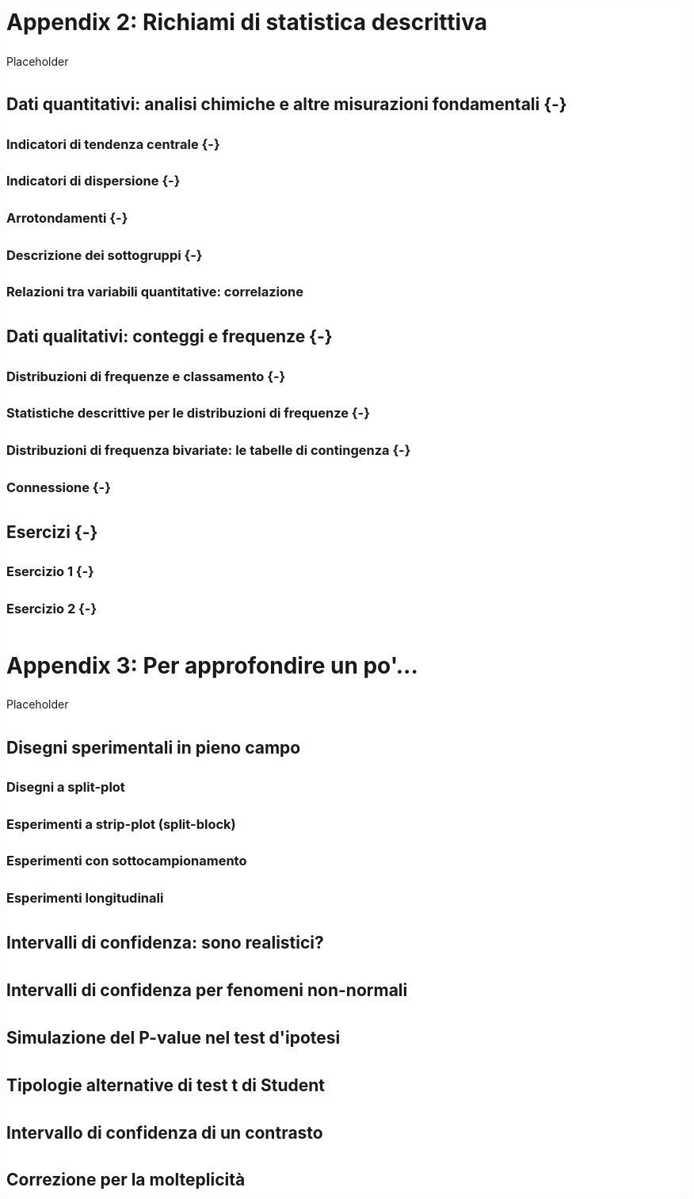 


# Appendix 2: Richiami di statistica descrittiva

Placeholder


## Dati quantitativi: analisi chimiche e altre misurazioni fondamentali {-}
### Indicatori di tendenza centrale {-}
### Indicatori di dispersione {-}
### Arrotondamenti {-}
### Descrizione dei sottogruppi {-}
### Relazioni tra variabili quantitative: correlazione
## Dati qualitativi: conteggi e frequenze {-}
### Distribuzioni di frequenze e classamento {-}
### Statistiche descrittive per le distribuzioni di frequenze  {-}
### Distribuzioni di frequenza bivariate: le tabelle di contingenza  {-}
### Connessione {-}
## Esercizi {-}
### Esercizio 1 {-}
### Esercizio 2 {-}




# Appendix 3: Per approfondire un po'...

Placeholder


## Disegni sperimentali in pieno campo
### Disegni a split-plot
### Esperimenti a strip-plot (split-block)
### Esperimenti con sottocampionamento
### Esperimenti longitudinali
## Intervalli di confidenza: sono realistici?
## Intervalli di confidenza per fenomeni non-normali
## Simulazione del P-value nel test d'ipotesi
## Tipologie alternative di test t di Student
## Intervallo di confidenza di un contrasto
## Correzione per la molteplicità